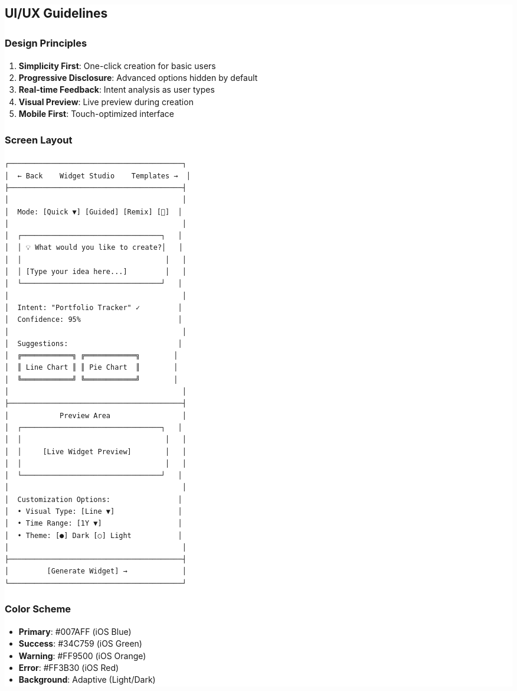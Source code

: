 
## UI/UX Guidelines

### Design Principles
1. **Simplicity First**: One-click creation for basic users
2. **Progressive Disclosure**: Advanced options hidden by default
3. **Real-time Feedback**: Intent analysis as user types
4. **Visual Preview**: Live preview during creation
5. **Mobile First**: Touch-optimized interface

### Screen Layout
```
┌─────────────────────────────────────────┐
│  ← Back    Widget Studio    Templates →  │
├─────────────────────────────────────────┤
│                                         │
│  Mode: [Quick ▼] [Guided] [Remix] [📎]  │
│                                         │
│  ┌─────────────────────────────────┐   │
│  │ 💡 What would you like to create?│   │
│  │                                  │   │
│  │ [Type your idea here...]         │   │
│  └─────────────────────────────────┘   │
│                                         │
│  Intent: "Portfolio Tracker" ✓         │
│  Confidence: 95%                       │
│                                         │
│  Suggestions:                          │
│  ╔════════════╗ ╔════════════╗        │
│  ║ Line Chart ║ ║ Pie Chart  ║        │
│  ╚════════════╝ ╚════════════╝        │
│                                         │
├─────────────────────────────────────────┤
│            Preview Area                 │
│  ┌─────────────────────────────────┐   │
│  │                                  │   │
│  │     [Live Widget Preview]        │   │
│  │                                  │   │
│  └─────────────────────────────────┘   │
│                                         │
│  Customization Options:                │
│  • Visual Type: [Line ▼]               │
│  • Time Range: [1Y ▼]                  │
│  • Theme: [●] Dark [○] Light           │
│                                         │
├─────────────────────────────────────────┤
│         [Generate Widget] →             │
└─────────────────────────────────────────┘
```

### Color Scheme
- **Primary**: #007AFF (iOS Blue)
- **Success**: #34C759 (iOS Green)
- **Warning**: #FF9500 (iOS Orange)
- **Error**: #FF3B30 (iOS Red)
- **Background**: Adaptive (Light/Dark)
